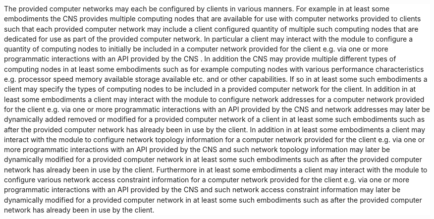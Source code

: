 The provided computer networks may each be configured by clients in various manners. For example in at least some embodiments the CNS provides multiple computing nodes that are available for use with computer networks provided to clients such that each provided computer network may include a client configured quantity of multiple such computing nodes that are dedicated for use as part of the provided computer network. In particular a client may interact with the module to configure a quantity of computing nodes to initially be included in a computer network provided for the client e.g. via one or more programmatic interactions with an API provided by the CNS . In addition the CNS may provide multiple different types of computing nodes in at least some embodiments such as for example computing nodes with various performance characteristics e.g. processor speed memory available storage available etc. and or other capabilities. If so in at least some such embodiments a client may specify the types of computing nodes to be included in a provided computer network for the client. In addition in at least some embodiments a client may interact with the module to configure network addresses for a computer network provided for the client e.g. via one or more programmatic interactions with an API provided by the CNS and network addresses may later be dynamically added removed or modified for a provided computer network of a client in at least some such embodiments such as after the provided computer network has already been in use by the client. In addition in at least some embodiments a client may interact with the module to configure network topology information for a computer network provided for the client e.g. via one or more programmatic interactions with an API provided by the CNS and such network topology information may later be dynamically modified for a provided computer network in at least some such embodiments such as after the provided computer network has already been in use by the client. Furthermore in at least some embodiments a client may interact with the module to configure various network access constraint information for a computer network provided for the client e.g. via one or more programmatic interactions with an API provided by the CNS and such network access constraint information may later be dynamically modified for a provided computer network in at least some such embodiments such as after the provided computer network has already been in use by the client.
